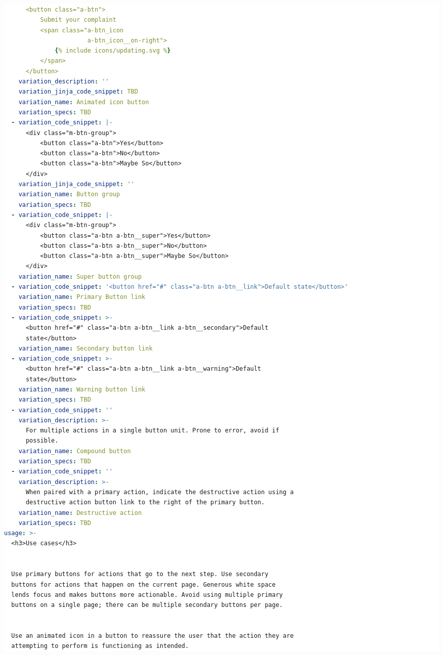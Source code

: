 ```yaml
      <button class="a-btn">
          Submit your complaint
          <span class="a-btn_icon
                       a-btn_icon__on-right">
              {% include icons/updating.svg %}
          </span>
      </button>
    variation_description: ''
    variation_jinja_code_snippet: TBD
    variation_name: Animated icon button
    variation_specs: TBD
  - variation_code_snippet: |-
      <div class="m-btn-group">
          <button class="a-btn">Yes</button>
          <button class="a-btn">No</button>
          <button class="a-btn">Maybe So</button>
      </div>
    variation_jinja_code_snippet: ''
    variation_name: Button group
    variation_specs: TBD
  - variation_code_snippet: |-
      <div class="m-btn-group">
          <button class="a-btn a-btn__super">Yes</button>
          <button class="a-btn a-btn__super">No</button>
          <button class="a-btn a-btn__super">Maybe So</button>
      </div>
    variation_name: Super button group
  - variation_code_snippet: '<button href="#" class="a-btn a-btn__link">Default state</button>'
    variation_name: Primary Button link
    variation_specs: TBD
  - variation_code_snippet: >-
      <button href="#" class="a-btn a-btn__link a-btn__secondary">Default
      state</button>
    variation_name: Secondary button link
  - variation_code_snippet: >-
      <button href="#" class="a-btn a-btn__link a-btn__warning">Default
      state</button>
    variation_name: Warning button link
    variation_specs: TBD
  - variation_code_snippet: ''
    variation_description: >-
      For multiple actions in a single button unit. Prone to error, avoid if
      possible.
    variation_name: Compound button
    variation_specs: TBD
  - variation_code_snippet: ''
    variation_description: >-
      When paired with a primary action, indicate the destructive action using a
      destructive action button link to the right of the primary button.
    variation_name: Destructive action
    variation_specs: TBD
usage: >-
  <h3>Use cases</h3>


  Use primary buttons for actions that go to the next step. Use secondary
  buttons for actions that happen on the current page. Generous white space
  lends focus and makes buttons more actionable. Avoid using multiple primary
  buttons on a single page; there can be multiple secondary buttons per page.


  Use an animated icon in a button to reassure the user that the action they are
  attempting to perform is functioning as intended.
```